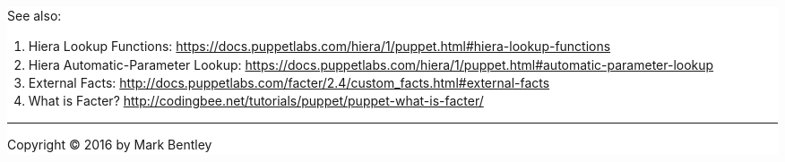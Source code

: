 
See also:

1. Hiera Lookup Functions: <https://docs.puppetlabs.com/hiera/1/puppet.html#hiera-lookup-functions>
2. Hiera Automatic-Parameter Lookup: <https://docs.puppetlabs.com/hiera/1/puppet.html#automatic-parameter-lookup>
3. External Facts: <http://docs.puppetlabs.com/facter/2.4/custom_facts.html#external-facts>
4. What is Facter? <http://codingbee.net/tutorials/puppet/puppet-what-is-facter/>

---

Copyright © 2016 by Mark Bentley

